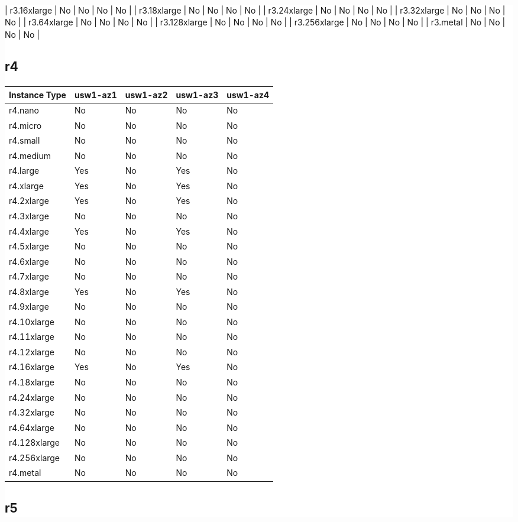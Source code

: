 | r3.16xlarge | No | No | No | No |
| r3.18xlarge | No | No | No | No |
| r3.24xlarge | No | No | No | No |
| r3.32xlarge | No | No | No | No |
| r3.64xlarge | No | No | No | No |
| r3.128xlarge | No | No | No | No |
| r3.256xlarge | No | No | No | No |
| r3.metal | No | No | No | No |
## r4

| Instance Type | usw1-az1 | usw1-az2 | usw1-az3 | usw1-az4 |
| ------------- | ------------- | ------------- | ------------- | ------------- |
| r4.nano | No | No | No | No |
| r4.micro | No | No | No | No |
| r4.small | No | No | No | No |
| r4.medium | No | No | No | No |
| r4.large | Yes | No | Yes | No |
| r4.xlarge | Yes | No | Yes | No |
| r4.2xlarge | Yes | No | Yes | No |
| r4.3xlarge | No | No | No | No |
| r4.4xlarge | Yes | No | Yes | No |
| r4.5xlarge | No | No | No | No |
| r4.6xlarge | No | No | No | No |
| r4.7xlarge | No | No | No | No |
| r4.8xlarge | Yes | No | Yes | No |
| r4.9xlarge | No | No | No | No |
| r4.10xlarge | No | No | No | No |
| r4.11xlarge | No | No | No | No |
| r4.12xlarge | No | No | No | No |
| r4.16xlarge | Yes | No | Yes | No |
| r4.18xlarge | No | No | No | No |
| r4.24xlarge | No | No | No | No |
| r4.32xlarge | No | No | No | No |
| r4.64xlarge | No | No | No | No |
| r4.128xlarge | No | No | No | No |
| r4.256xlarge | No | No | No | No |
| r4.metal | No | No | No | No |
## r5
